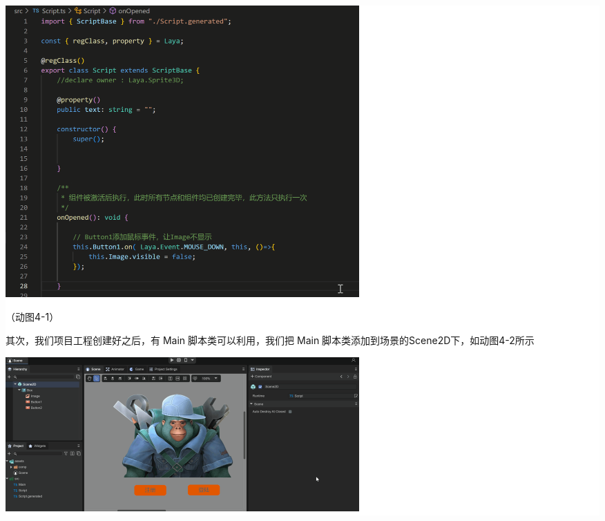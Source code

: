  <img src="img/4-1.gif" style="zoom:50%;" />

（动图4-1）



其次，我们项目工程创建好之后，有 Main 脚本类可以利用，我们把 Main 脚本类添加到场景的Scene2D下，如动图4-2所示

<img src="img/4-2.gif" style="zoom:50%;" />
